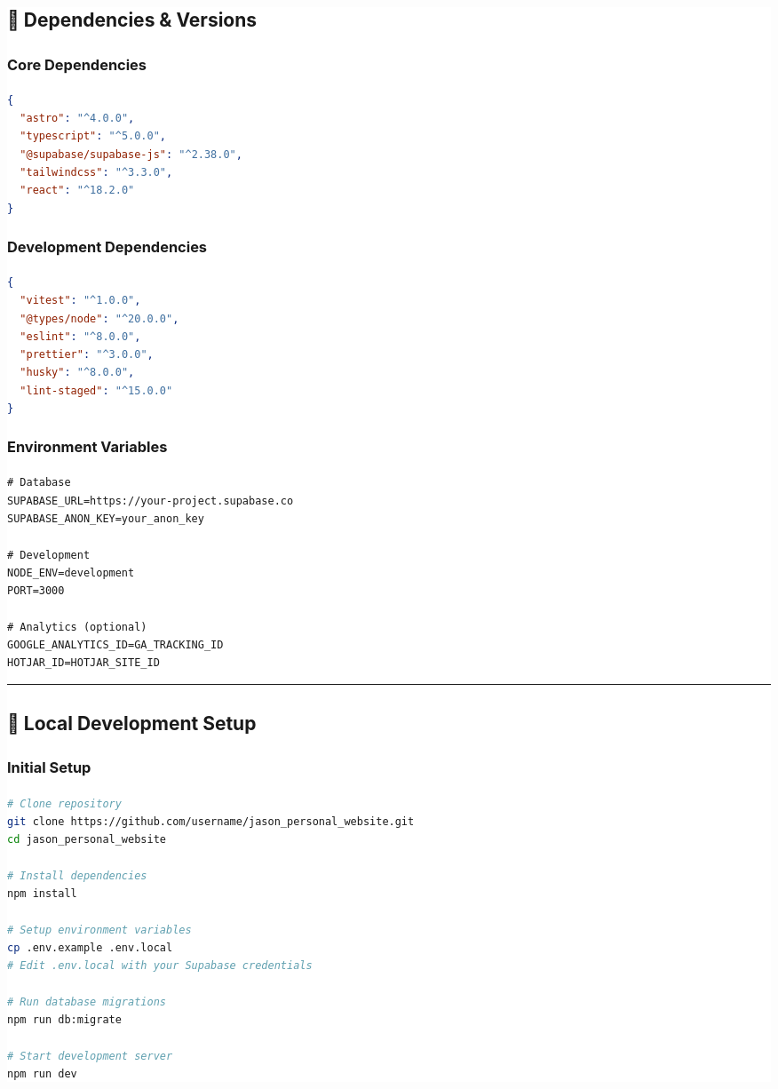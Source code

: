 
## 🔧 Dependencies & Versions

### **Core Dependencies**
```json
{
  "astro": "^4.0.0",
  "typescript": "^5.0.0",
  "@supabase/supabase-js": "^2.38.0",
  "tailwindcss": "^3.3.0",
  "react": "^18.2.0"
}
```

### **Development Dependencies**
```json
{
  "vitest": "^1.0.0",
  "@types/node": "^20.0.0",
  "eslint": "^8.0.0",
  "prettier": "^3.0.0",
  "husky": "^8.0.0",
  "lint-staged": "^15.0.0"
}
```

### **Environment Variables**
```env
# Database
SUPABASE_URL=https://your-project.supabase.co
SUPABASE_ANON_KEY=your_anon_key

# Development
NODE_ENV=development
PORT=3000

# Analytics (optional)
GOOGLE_ANALYTICS_ID=GA_TRACKING_ID
HOTJAR_ID=HOTJAR_SITE_ID
```

---

## 🚀 Local Development Setup

### **Initial Setup**
```bash
# Clone repository
git clone https://github.com/username/jason_personal_website.git
cd jason_personal_website

# Install dependencies
npm install

# Setup environment variables
cp .env.example .env.local
# Edit .env.local with your Supabase credentials

# Run database migrations
npm run db:migrate

# Start development server
npm run dev
```